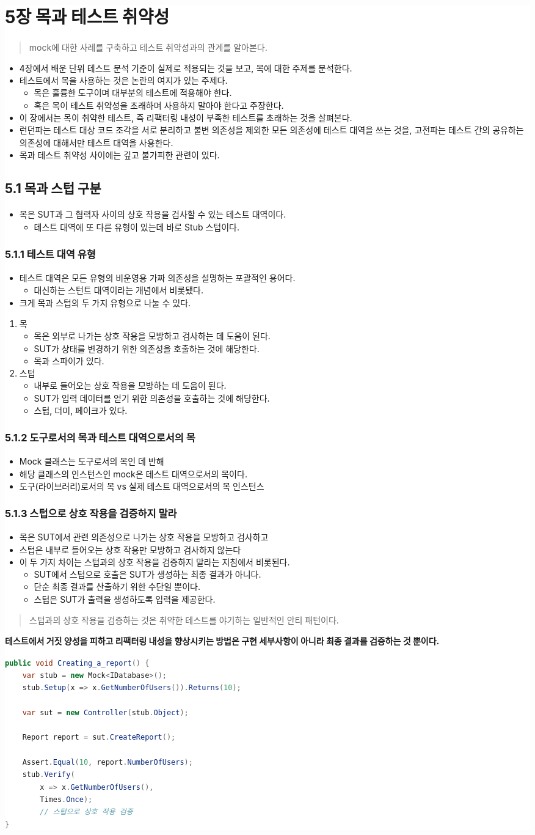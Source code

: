 # 5장 목과 테스트 취약성
> mock에 대한 사례를 구축하고 테스트 취약성과의 관계를 알아본다.

- 4장에서 배운 단위 테스트 분석 기준이 실제로 적용되는 것을 보고, 목에 대한 주제를 분석한다.
- 테스트에서 목을 사용하는 것은 논란의 여지가 있는 주제다.
  - 목은 훌륭한 도구이며 대부분의 테스트에 적용해야 한다.
  - 혹은 목이 테스트 취약성을 초래하며 사용하지 말아야 한다고 주장한다.
- 이 장에서는 목이 취약한 테스트, 즉 리팩터링 내성이 부족한 테스트를 초래하는 것을 살펴본다.
- 런던파는 테스트 대상 코드 조각을 서로 분리하고 불변 의존성을 제외한 모든 의존성에 테스트 대역을 쓰는 것을, 고전파는 테스트 간의 공유하는 의존성에 대해서만 테스트 대역을 사용한다.
- 목과 테스트 취약성 사이에는 깊고 불가피한 관련이 있다.

## 5.1 목과 스텁 구분
- 목은 SUT과 그 협력자 사이의 상호 작용을 검사할 수 있는 테스트 대역이다.
  - 테스트 대역에 또 다른 유형이 있는데 바로 Stub 스텁이다.

### 5.1.1 테스트 대역 유형
- 테스트 대역은 모든 유형의 비운영용 가짜 의존성을 설명하는 포괄적인 용어다.
  - 대신하는 스턴트 대역이라는 개념에서 비롯됐다.
- 크게 목과 스텁의 두 가지 유형으로 나눌 수 있다.

1. 목
   - 목은 외부로 나가는 상호 작용을 모방하고 검사하는 데 도움이 된다.
   - SUT가 상태를 변경하기 위한 의존성을 호출하는 것에 해당한다.
   - 목과 스파이가 있다.
2. 스텁
   - 내부로 들어오는 상호 작용을 모방하는 데 도움이 된다.
   - SUT가 입력 데이터를 얻기 위한 의존성을 호출하는 것에 해당한다.
   - 스텁, 더미, 페이크가 있다.

### 5.1.2 도구로서의 목과 테스트 대역으로서의 목
- Mock 클래스는 도구로서의 목인 데 반해
- 해당 클래스의 인스턴스인 mock은 테스트 대역으로서의 목이다.
- 도구(라이브러리)로서의 목 vs 실제 테스트 대역으로서의 목 인스턴스

### 5.1.3 스텁으로 상호 작용을 검증하지 말라
- 목은 SUT에서 관련 의존성으로 나가는 상호 작용을 모방하고 검사하고
- 스텁은 내부로 들어오는 상호 작용만 모방하고 검사하지 않는다
- 이 두 가지 차이는 스텁과의 상호 작용을 검증하지 말라는 지침에서 비롯된다.
  - SUT에서 스텁으로 호출은 SUT가 생성하는 최종 결과가 아니다.
  - 단순 최종 결과를 산출하기 위한 수단일 뿐이다.
  - 스텁은 SUT가 출력을 생성하도록 입력을 제공한다.

> 스텁과의 상호 작용을 검증하는 것은 취약한 테스트를 야기하는 일반적인 안티 패턴이다.

**테스트에서 거짓 양성을 피하고 리팩터링 내성을 향상시키는 방법은 구현 세부사항이 아니라 최종 결과를 검증하는 것 뿐이다.**

``` java
public void Creating_a_report() {
    var stub = new Mock<IDatabase>();
    stub.Setup(x => x.GetNumberOfUsers()).Returns(10);

    var sut = new Controller(stub.Object);

    Report report = sut.CreateReport();

    Assert.Equal(10, report.NumberOfUsers);
    stub.Verify(
        x => x.GetNumberOfUsers(),
        Times.Once);
        // 스텁으로 상호 작용 검증
}
```
